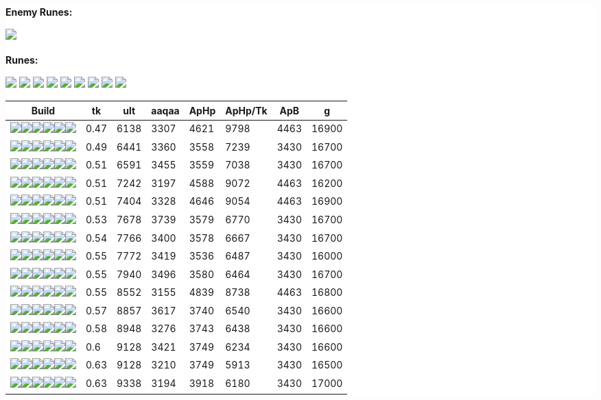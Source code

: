 
**Enemy Runes:**





![](/StatMods/StatModsArmorIcon.png)



**Runes:**


![](/Styles/Precision/PressTheAttack/PressTheAttack.png)
![](/Styles/Precision/Overheal.png)
![](/Styles/Precision/LegendAlacrity/LegendAlacrity.png)
![](/Styles/Precision/CutDown/CutDown.png)
![](/Styles/Sorcery/AbsoluteFocus/AbsoluteFocus.png)
![](/Styles/Sorcery/GatheringStorm/GatheringStorm.png)
![](/StatMods/StatModsAttackSpeedIcon.png)
![](/StatMods/StatModsAdaptiveForceIcon.png)
![](/StatMods/StatModsArmorIcon.png)





Build | tk | ult | aaqaa |ApHp | ApHp/Tk | ApB | g
-|-|-|-|-|-|-|-
![](/item/3036.png)![](/item/3091.png)![](/item/3153.png)![](/item/3142.png)![](/item/6672.png)![](/item/1038.png)|0.47|6138|3307|4621|9798|4463|16900
![](/item/3036.png)![](/item/6672.png)![](/item/3142.png)![](/item/3153.png)![](/item/3087.png)![](/item/1038.png)|0.49|6441|3360|3558|7239|3430|16700
![](/item/3036.png)![](/item/6672.png)![](/item/3142.png)![](/item/3153.png)![](/item/3095.png)![](/item/1038.png)|0.51|6591|3455|3559|7038|3430|16700
![](/item/3036.png)![](/item/6676.png)![](/item/3142.png)![](/item/3091.png)![](/item/6672.png)![](/item/1053.png)|0.51|7242|3197|4588|9072|4463|16200
![](/item/3036.png)![](/item/3091.png)![](/item/3153.png)![](/item/3142.png)![](/item/6676.png)![](/item/1038.png)|0.51|7404|3328|4646|9054|4463|16900
![](/item/3036.png)![](/item/6672.png)![](/item/3142.png)![](/item/3153.png)![](/item/6676.png)![](/item/1038.png)|0.53|7678|3739|3579|6770|3430|16700
![](/item/3036.png)![](/item/3087.png)![](/item/3142.png)![](/item/6676.png)![](/item/3153.png)![](/item/1038.png)|0.54|7766|3400|3578|6667|3430|16700
![](/item/3036.png)![](/item/6672.png)![](/item/3142.png)![](/item/3095.png)![](/item/6676.png)![](/item/1053.png)|0.55|7772|3419|3536|6487|3430|16000
![](/item/3036.png)![](/item/3095.png)![](/item/3142.png)![](/item/6676.png)![](/item/3153.png)![](/item/1038.png)|0.55|7940|3496|3580|6464|3430|16700
![](/item/3036.png)![](/item/6676.png)![](/item/3142.png)![](/item/3091.png)![](/item/3072.png)![](/item/1038.png)|0.55|8552|3155|4839|8738|4463|16800
![](/item/3036.png)![](/item/6672.png)![](/item/3142.png)![](/item/6676.png)![](/item/3072.png)![](/item/1038.png)|0.57|8857|3617|3740|6540|3430|16600
![](/item/3036.png)![](/item/3087.png)![](/item/3142.png)![](/item/6676.png)![](/item/3072.png)![](/item/1038.png)|0.58|8948|3276|3743|6438|3430|16600
![](/item/3036.png)![](/item/3095.png)![](/item/3142.png)![](/item/6676.png)![](/item/3072.png)![](/item/1038.png)|0.6|9128|3421|3749|6234|3430|16600
![](/item/3036.png)![](/item/6676.png)![](/item/3142.png)![](/item/3072.png)![](/item/3508.png)![](/item/1038.png)|0.63|9128|3210|3749|5913|3430|16500
![](/item/3036.png)![](/item/6676.png)![](/item/3142.png)![](/item/3072.png)![](/item/3074.png)![](/item/1038.png)|0.63|9338|3194|3918|6180|3430|17000
